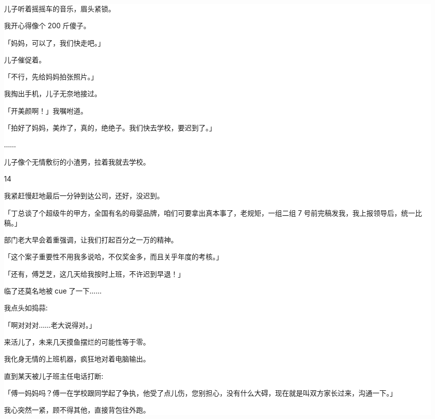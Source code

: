 
儿子听着摇摇车的音乐，眉头紧锁。


我开心得像个 200 斤傻子。


「妈妈，可以了，我们快走吧。」


儿子催促着。


「不行，先给妈妈拍张照片。」


我掏出手机，儿子无奈地接过。


「开美颜啊！」我嘱咐道。


「拍好了妈妈，美炸了，真的，绝绝子。我们快去学校，要迟到了。」


……


儿子像个无情敷衍的小渣男，拉着我就去学校。


14


我紧赶慢赶地最后一分钟到达公司，还好，没迟到。


「丁总谈了个超级牛的甲方，全国有名的母婴品牌，咱们可要拿出真本事了，老规矩，一组二组 7 号前完稿发我，我上报领导后，统一比稿。」


部门老大早会着重强调，让我们打起百分之一万的精神。


「这个案子重要性不用我多说哈，不仅奖金多，而且关乎年度的考核。」


「还有，傅芝芝，这几天给我按时上班，不许迟到早退！」


临了还莫名地被 cue 了一下……


我点头如捣蒜:


「啊对对对……老大说得对。」


来活儿了，未来几天摸鱼摆烂的可能性等于零。


我化身无情的上班机器，疯狂地对着电脑输出。


直到某天被儿子班主任电话打断:


「傅一妈妈吗？傅一在学校跟同学起了争执，他受了点儿伤，您别担心，没有什么大碍，现在就是叫双方家长过来，沟通一下。」


我心突然一紧，顾不得其他，直接背包往外跑。

